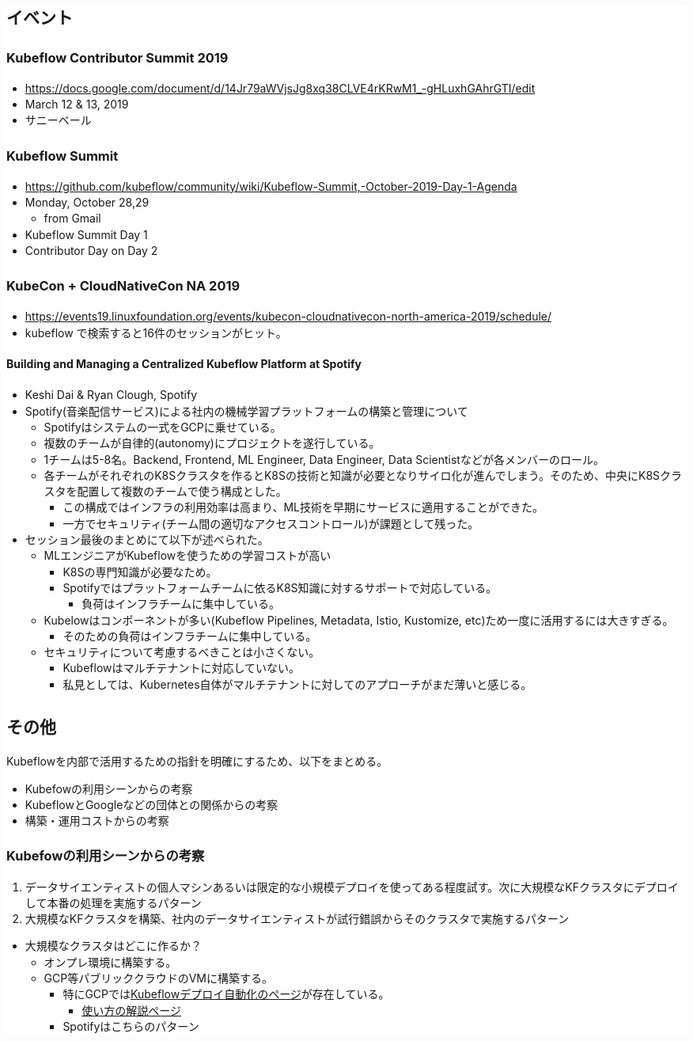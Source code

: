 ## イベント
### Kubeflow Contributor Summit 2019
- https://docs.google.com/document/d/14Jr79aWVjsJg8xq38CLVE4rKRwM1_-gHLuxhGAhrGTI/edit
- March 12 & 13, 2019
- サニーベール
### Kubeflow Summit
- https://github.com/kubeflow/community/wiki/Kubeflow-Summit,-October-2019-Day-1-Agenda
- Monday, October 28,29
    - from Gmail
- Kubeflow Summit Day 1
- Contributor Day on Day 2
### KubeCon + CloudNativeCon NA 2019
- https://events19.linuxfoundation.org/events/kubecon-cloudnativecon-north-america-2019/schedule/
- kubeflow で検索すると16件のセッションがヒット。

#### Building and Managing a Centralized Kubeflow Platform at Spotify 
- Keshi Dai & Ryan Clough, Spotify
- Spotify(音楽配信サービス)による社内の機械学習プラットフォームの構築と管理について
    - Spotifyはシステムの一式をGCPに乗せている。
    - 複数のチームが自律的(autonomy)にプロジェクトを遂行している。
    - 1チームは5-8名。Backend, Frontend, ML Engineer, Data Engineer, Data Scientistなどが各メンバーのロール。
    - 各チームがそれぞれのK8Sクラスタを作るとK8Sの技術と知識が必要となりサイロ化が進んでしまう。そのため、中央にK8Sクラスタを配置して複数のチームで使う構成とした。
        - この構成ではインフラの利用効率は高まり、ML技術を早期にサービスに適用することができた。
        - 一方でセキュリティ(チーム間の適切なアクセスコントロール)が課題として残った。
- セッション最後のまとめにて以下が述べられた。
    - MLエンジニアがKubeflowを使うための学習コストが高い
        - K8Sの専門知識が必要なため。
        - Spotifyではプラットフォームチームに依るK8S知識に対するサポートで対応している。
            - 負荷はインフラチームに集中している。
    - Kubelowはコンポーネントが多い(Kubeflow Pipelines, Metadata, Istio, Kustomize, etc)ため一度に活用するには大きすぎる。
        - そのための負荷はインフラチームに集中している。
    - セキュリティについて考慮するべきことは小さくない。
        - Kubeflowはマルチテナントに対応していない。
        - 私見としては、Kubernetes自体がマルチテナントに対してのアプローチがまだ薄いと感じる。
## その他
Kubeflowを内部で活用するための指針を明確にするため、以下をまとめる。
- Kubefowの利用シーンからの考察
- KubeflowとGoogleなどの団体との関係からの考察
- 構築・運用コストからの考察

### Kubefowの利用シーンからの考察
1. データサイエンティストの個人マシンあるいは限定的な小規模デプロイを使ってある程度試す。次に大規模なKFクラスタにデプロイして本番の処理を実施するパターン
1. 大規模なKFクラスタを構築、社内のデータサイエンティストが試行錯誤からそのクラスタで実施するパターン
 
- 大規模なクラスタはどこに作るか？
    - オンプレ環境に構築する。
    - GCP等パブリッククラウドのVMに構築する。
        - 特にGCPでは[Kubeflowデプロイ自動化のページ](https://deploy.kubeflow.cloud/#/deploy)が存在している。
            - [使い方の解説ページ](https://www.kubeflow.org/docs/gke/deploy/deploy-ui/)
        - Spotifyはこちらのパターン
